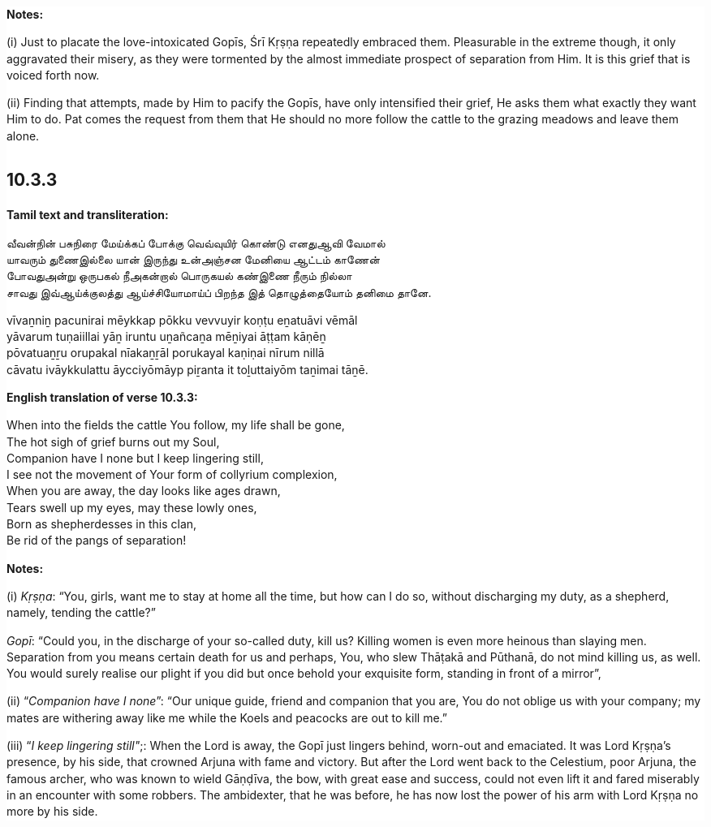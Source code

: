 **Notes:**

\(i\) Just to placate the love-intoxicated Gopīs, Śrī Kṛṣṇa repeatedly embraced them. Pleasurable in the extreme though, it only aggravated their misery, as they were tormented by the almost immediate prospect of separation from Him. It is this grief that is voiced forth now.

\(ii\) Finding that attempts, made by Him to pacify the Gopīs, have only intensified their grief, He asks them what exactly they want Him to do. Pat comes the request from them that He should no more follow the cattle to the grazing meadows and leave them alone.




## 10.3.3
**Tamil text and transliteration:**

வீவன்நின் பசுநிரை மேய்க்கப் போக்கு வெவ்வுயிர் கொண்டு எனதுஆவி வேமால்  
யாவரும் துணைஇல்லை யான் இருந்து உன்அஞ்சன மேனியை ஆட்டம் காணேன்  
போவதுஅன்று ஒருபகல் நீஅகன்றால் பொருகயல் கண்இணை நீரும் நில்லா  
சாவது இவ்ஆய்க்குலத்து ஆய்ச்சியோமாய்ப் பிறந்த இத் தொழுத்தையோம் தனிமை தானே.

vīvaṉniṉ pacunirai mēykkap pōkku vevvuyir koṇṭu eṉatuāvi vēmāl  
yāvarum tuṇaiillai yāṉ iruntu uṉañcaṉa mēṉiyai āṭṭam kāṇēṉ  
pōvatuaṉṟu orupakal nīakaṉṟāl porukayal kaṇiṇai nīrum nillā  
cāvatu ivāykkulattu āycciyōmāyp piṟanta it toḻuttaiyōm taṉimai tāṉē.

**English translation of verse 10.3.3:**

When into the fields the cattle You follow, my life shall be gone,  
The hot sigh of grief burns out my Soul,  
Companion have I none but I keep lingering still,  
I see not the movement of Your form of collyrium complexion,  
When you are away, the day looks like ages drawn,  
Tears swell up my eyes, may these lowly ones,  
Born as shepherdesses in this clan,  
Be rid of the pangs of separation!

**Notes:**

\(i\) *Kṛṣṇa*: “You, girls, want me to stay at home all the time, but how can I do so, without discharging my duty, as a shepherd, namely, tending the cattle?”

*Gopī*: “Could you, in the discharge of your so-called duty, kill us? Killing women is even more heinous than slaying men. Separation from you means certain death for us and perhaps, You, who slew Thāṭakā and Pūthanā, do not mind killing us, as well. You would surely realise our plight if you did but once behold your exquisite form, standing in front of a mirror”,

\(ii\) “*Companion have I none*”: “Our unique guide, friend and companion that you are, You do not oblige us with your company; my mates are withering away like me while the Koels and peacocks are out to kill me.”

\(iii\) “*I keep lingering still"*;: When the Lord is away, the Gopī just lingers behind, worn-out and emaciated. It was Lord Kṛṣṇa’s presence, by his side, that crowned Arjuna with fame and victory. But after the Lord went back to the Celestium, poor Arjuna, the famous archer, who was known to wield Gāṇḍīva, the bow, with great ease and success, could not even lift it and fared miserably in an encounter with some robbers. The ambidexter, that he was before, he has now lost the power of his arm with Lord Kṛṣṇa no more by his side.
